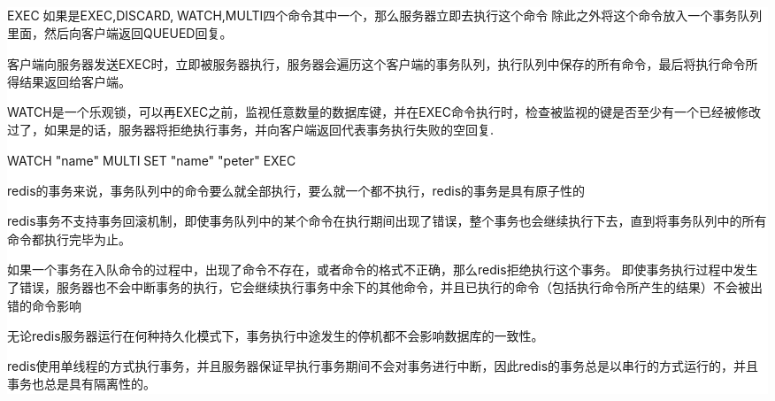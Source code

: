 EXEC     如果是EXEC,DISCARD, WATCH,MULTI四个命令其中一个，那么服务器立即去执行这个命令
除此之外将这个命令放入一个事务队列里面，然后向客户端返回QUEUED回复。

客户端向服务器发送EXEC时，立即被服务器执行，服务器会遍历这个客户端的事务队列，执行队列中保存的所有命令，最后将执行命令所得结果返回给客户端。

WATCH是一个乐观锁，可以再EXEC之前，监视任意数量的数据库键，并在EXEC命令执行时，检查被监视的键是否至少有一个已经被修改过了，如果是的话，服务器将拒绝执行事务，并向客户端返回代表事务执行失败的空回复.

WATCH "name"
MULTI
SET "name" "peter"
EXEC

redis的事务来说，事务队列中的命令要么就全部执行，要么就一个都不执行，redis的事务是具有原子性的

redis事务不支持事务回滚机制，即使事务队列中的某个命令在执行期间出现了错误，整个事务也会继续执行下去，直到将事务队列中的所有命令都执行完毕为止。

如果一个事务在入队命令的过程中，出现了命令不存在，或者命令的格式不正确，那么redis拒绝执行这个事务。
即使事务执行过程中发生了错误，服务器也不会中断事务的执行，它会继续执行事务中余下的其他命令，并且已执行的命令（包括执行命令所产生的结果）不会被出错的命令影响

无论redis服务器运行在何种持久化模式下，事务执行中途发生的停机都不会影响数据库的一致性。

redis使用单线程的方式执行事务，并且服务器保证早执行事务期间不会对事务进行中断，因此redis的事务总是以串行的方式运行的，并且事务也总是具有隔离性的。




















